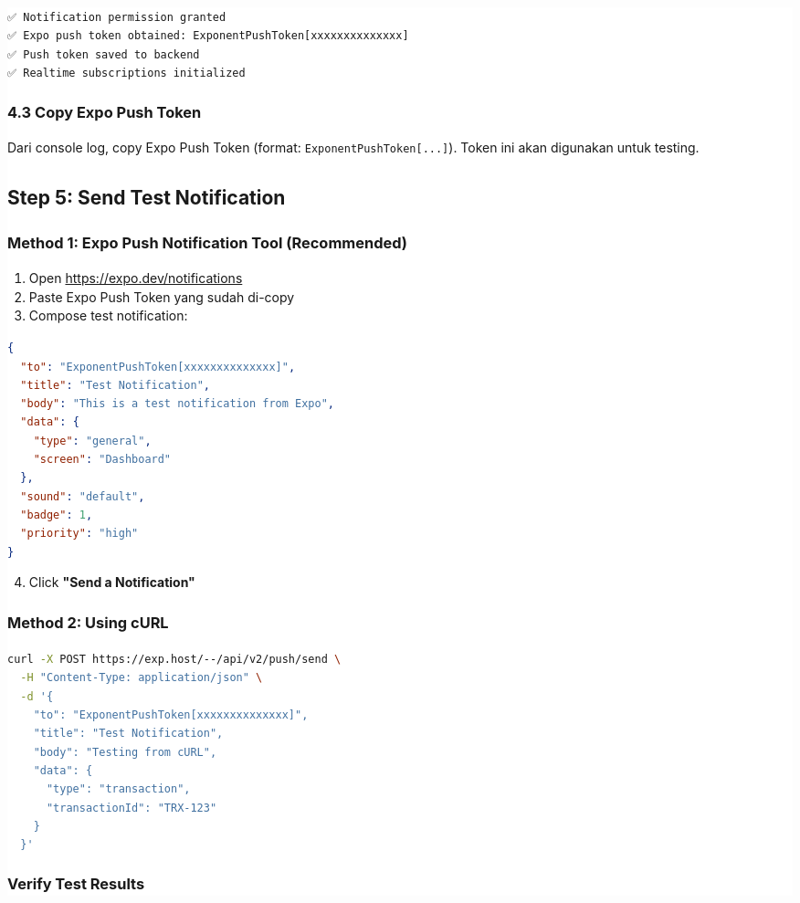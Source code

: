 ```
✅ Notification permission granted
✅ Expo push token obtained: ExponentPushToken[xxxxxxxxxxxxxx]
✅ Push token saved to backend
✅ Realtime subscriptions initialized
```

### 4.3 Copy Expo Push Token

Dari console log, copy Expo Push Token (format: `ExponentPushToken[...]`). Token ini akan digunakan untuk testing.

## Step 5: Send Test Notification

### Method 1: Expo Push Notification Tool (Recommended)

1. Open https://expo.dev/notifications
2. Paste Expo Push Token yang sudah di-copy
3. Compose test notification:

```json
{
  "to": "ExponentPushToken[xxxxxxxxxxxxxx]",
  "title": "Test Notification",
  "body": "This is a test notification from Expo",
  "data": {
    "type": "general",
    "screen": "Dashboard"
  },
  "sound": "default",
  "badge": 1,
  "priority": "high"
}
```

4. Click **"Send a Notification"**

### Method 2: Using cURL

```bash
curl -X POST https://exp.host/--/api/v2/push/send \
  -H "Content-Type: application/json" \
  -d '{
    "to": "ExponentPushToken[xxxxxxxxxxxxxx]",
    "title": "Test Notification",
    "body": "Testing from cURL",
    "data": {
      "type": "transaction",
      "transactionId": "TRX-123"
    }
  }'
```

### Verify Test Results
